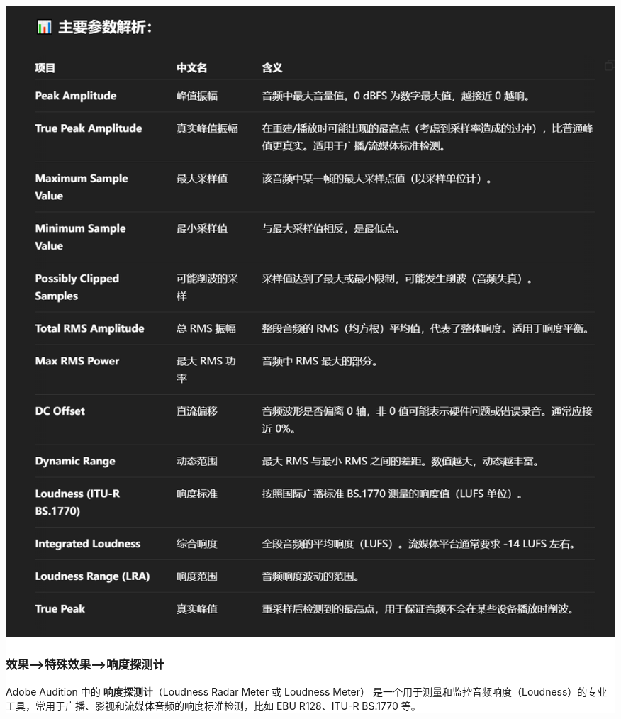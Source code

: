 ![statistics](pic\amplitude_statistics.png)

### 效果-->特殊效果-->响度探测计
Adobe Audition 中的 **响度探测计**（Loudness Radar Meter 或 Loudness Meter） 是一个用于测量和监控音频响度（Loudness）的专业工具，常用于广播、影视和流媒体音频的响度标准检测，比如 EBU R128、ITU-R BS.1770 等。